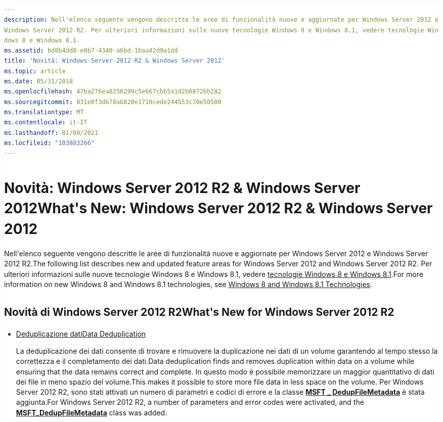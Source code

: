 ```yaml
---
description: Nell'elenco seguente vengono descritte le aree di funzionalità nuove e aggiornate per Windows Server 2012 e Windows Server 2012 R2. Per ulteriori informazioni sulle nuove tecnologie Windows 8 e Windows 8.1, vedere tecnologie Windows 8 e Windows 8.1.
ms.assetid: bd8b4dd8-e0b7-4340-a6bd-1baa42d9a1dd
title: 'Novità: Windows Server 2012 R2 & Windows Server 2012'
ms.topic: article
ms.date: 05/31/2018
ms.openlocfilehash: 47ba276ea8256299c5e667cbb5a1d2b0872bb282
ms.sourcegitcommit: 831e8f3db78ab820e1710cede244553c70e50500
ms.translationtype: MT
ms.contentlocale: it-IT
ms.lasthandoff: 01/08/2021
ms.locfileid: "103883266"
---
```

# <a name="whats-new-windows-server-2012-r2--windows-server-2012"></a><span data-ttu-id="f1689-104">Novità: Windows Server 2012 R2 & Windows Server 2012</span><span class="sxs-lookup"><span data-stu-id="f1689-104">What's New: Windows Server 2012 R2 & Windows Server 2012</span></span>

<span data-ttu-id="f1689-105">Nell'elenco seguente vengono descritte le aree di funzionalità nuove e aggiornate per Windows Server 2012 e Windows Server 2012 R2.</span><span class="sxs-lookup"><span data-stu-id="f1689-105">The following list describes new and updated feature areas for Windows Server 2012 and Windows Server 2012 R2.</span></span> <span data-ttu-id="f1689-106">Per ulteriori informazioni sulle nuove tecnologie Windows 8 e Windows 8.1, vedere [tecnologie Windows 8 e Windows 8.1](/previous-versions/windows/desktop/whatsnew/windows-8-technologies).</span><span class="sxs-lookup"><span data-stu-id="f1689-106">For more information on new Windows 8 and Windows 8.1 technologies, see [Windows 8 and Windows 8.1 Technologies](/previous-versions/windows/desktop/whatsnew/windows-8-technologies).</span></span>

## <a name="whats-new-for-windows-server-2012-r2"></a><span data-ttu-id="f1689-107">Novità di Windows Server 2012 R2</span><span class="sxs-lookup"><span data-stu-id="f1689-107">What's New for Windows Server 2012 R2</span></span>

-   [<span data-ttu-id="f1689-108">Deduplicazione dati</span><span class="sxs-lookup"><span data-stu-id="f1689-108">Data Deduplication</span></span>](/previous-versions/windows/desktop/dedup/data-deduplication-api-portal)

    <span data-ttu-id="f1689-109">La deduplicazione dei dati consente di trovare e rimuovere la duplicazione nei dati di un volume garantendo al tempo stesso la correttezza e il completamento dei dati.</span><span class="sxs-lookup"><span data-stu-id="f1689-109">Data deduplication finds and removes duplication within data on a volume while ensuring that the data remains correct and complete.</span></span> <span data-ttu-id="f1689-110">In questo modo è possibile memorizzare un maggior quantitativo di dati dei file in meno spazio del volume.</span><span class="sxs-lookup"><span data-stu-id="f1689-110">This makes it possible to store more file data in less space on the volume.</span></span> <span data-ttu-id="f1689-111">Per Windows Server 2012 R2, sono stati attivati un numero di parametri e codici di errore e la classe [**MSFT \_ DedupFileMetadata**](/previous-versions/windows/desktop/dedup/msft-dedupfilemetadata) è stata aggiunta.</span><span class="sxs-lookup"><span data-stu-id="f1689-111">For Windows Server 2012 R2, a number of parameters and error codes were activated, and the [**MSFT\_DedupFileMetadata**](/previous-versions/windows/desktop/dedup/msft-dedupfilemetadata) class was added.</span></span>
